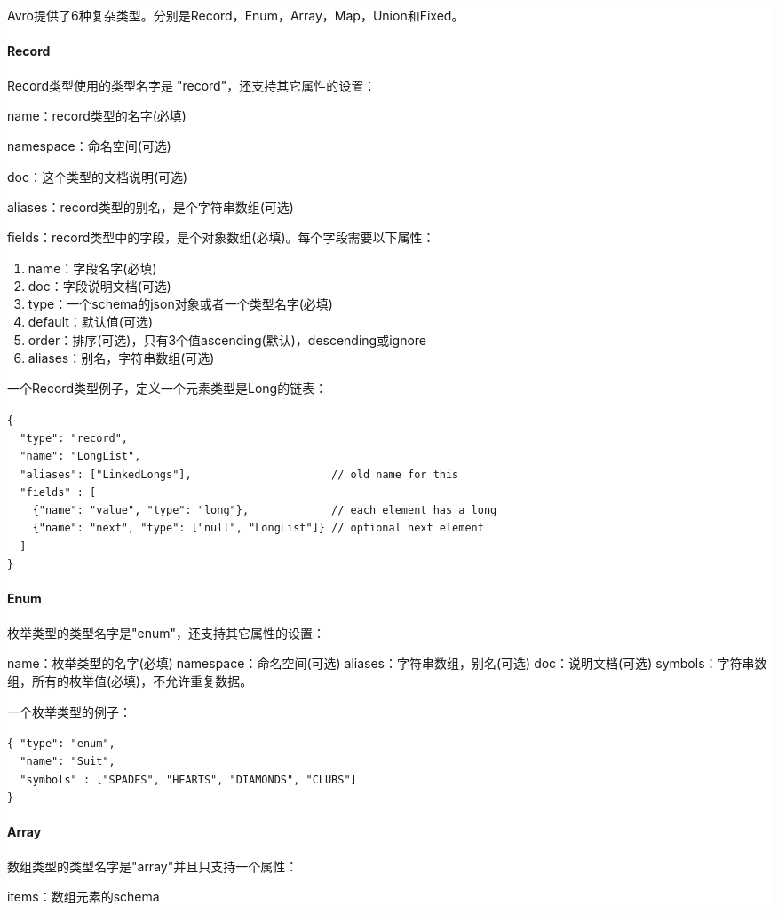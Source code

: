 Avro提供了6种复杂类型。分别是Record，Enum，Array，Map，Union和Fixed。

#### Record ####

Record类型使用的类型名字是 "record"，还支持其它属性的设置：

name：record类型的名字(必填)

namespace：命名空间(可选)

doc：这个类型的文档说明(可选)

aliases：record类型的别名，是个字符串数组(可选)

fields：record类型中的字段，是个对象数组(必填)。每个字段需要以下属性：

1. name：字段名字(必填)
2. doc：字段说明文档(可选)
3. type：一个schema的json对象或者一个类型名字(必填)
4. default：默认值(可选)
5. order：排序(可选)，只有3个值ascending(默认)，descending或ignore
6. aliases：别名，字符串数组(可选)

一个Record类型例子，定义一个元素类型是Long的链表：

    {
      "type": "record", 
      "name": "LongList",
      "aliases": ["LinkedLongs"],                      // old name for this
      "fields" : [
        {"name": "value", "type": "long"},             // each element has a long
        {"name": "next", "type": ["null", "LongList"]} // optional next element
      ]
    }

#### Enum ####

枚举类型的类型名字是"enum"，还支持其它属性的设置：

name：枚举类型的名字(必填)
namespace：命名空间(可选)
aliases：字符串数组，别名(可选)
doc：说明文档(可选)
symbols：字符串数组，所有的枚举值(必填)，不允许重复数据。

一个枚举类型的例子：

    { "type": "enum",
      "name": "Suit",
      "symbols" : ["SPADES", "HEARTS", "DIAMONDS", "CLUBS"]
    }

#### Array ####

数组类型的类型名字是"array"并且只支持一个属性：

items：数组元素的schema
